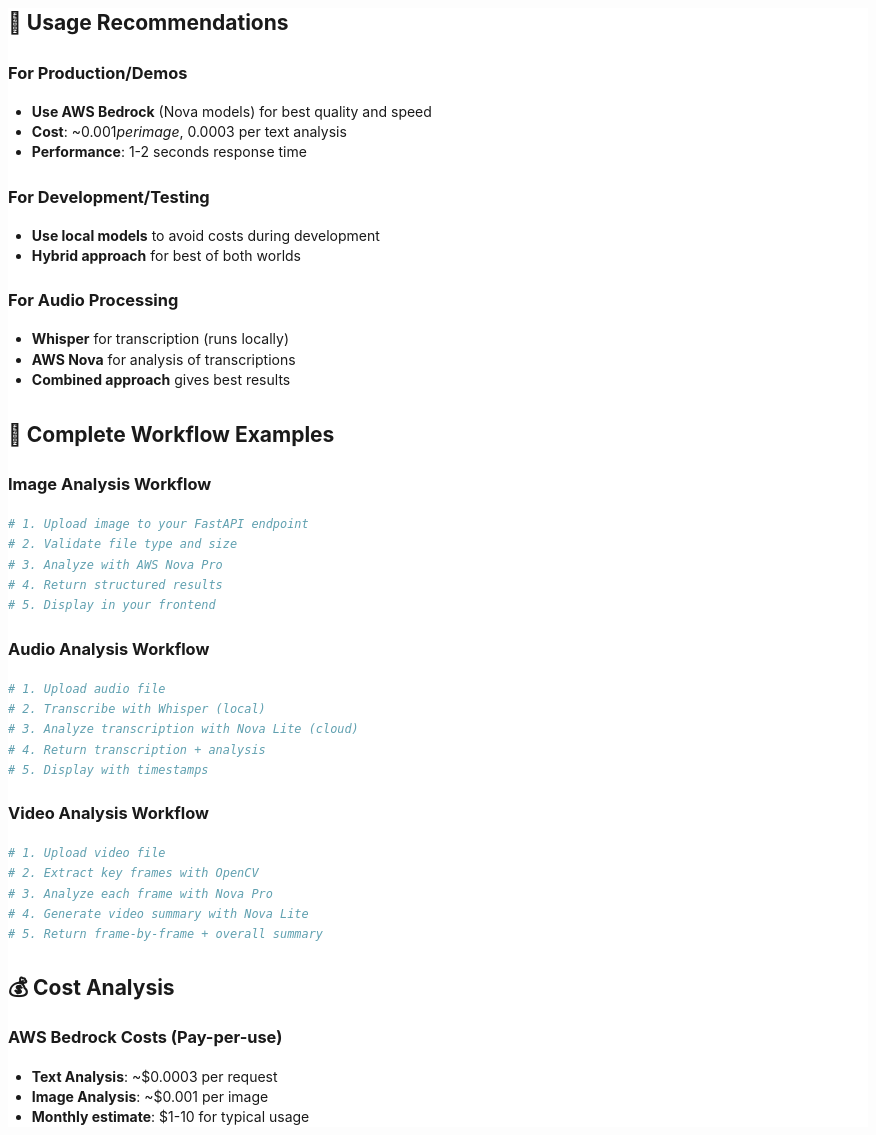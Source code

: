## 🎯 **Usage Recommendations**

### **For Production/Demos**
- **Use AWS Bedrock** (Nova models) for best quality and speed
- **Cost**: ~$0.001 per image, ~$0.0003 per text analysis
- **Performance**: 1-2 seconds response time

### **For Development/Testing**
- **Use local models** to avoid costs during development
- **Hybrid approach** for best of both worlds

### **For Audio Processing**
- **Whisper** for transcription (runs locally)
- **AWS Nova** for analysis of transcriptions
- **Combined approach** gives best results

## 🔄 **Complete Workflow Examples**

### **Image Analysis Workflow**
```python
# 1. Upload image to your FastAPI endpoint
# 2. Validate file type and size
# 3. Analyze with AWS Nova Pro
# 4. Return structured results
# 5. Display in your frontend
```

### **Audio Analysis Workflow**
```python
# 1. Upload audio file
# 2. Transcribe with Whisper (local)
# 3. Analyze transcription with Nova Lite (cloud)
# 4. Return transcription + analysis
# 5. Display with timestamps
```

### **Video Analysis Workflow**
```python
# 1. Upload video file
# 2. Extract key frames with OpenCV
# 3. Analyze each frame with Nova Pro
# 4. Generate video summary with Nova Lite
# 5. Return frame-by-frame + overall summary
```

## 💰 **Cost Analysis**

### **AWS Bedrock Costs (Pay-per-use)**
- **Text Analysis**: ~$0.0003 per request
- **Image Analysis**: ~$0.001 per image
- **Monthly estimate**: $1-10 for typical usage
